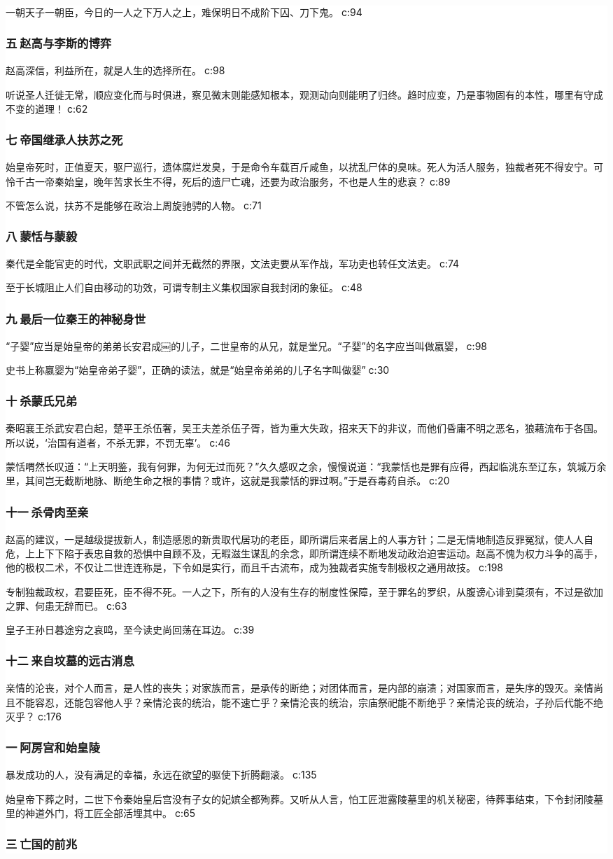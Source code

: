 一朝天子一朝臣，今日的一人之下万人之上，难保明日不成阶下囚、刀下鬼。 c:94

### 五 赵高与李斯的博弈

赵高深信，利益所在，就是人生的选择所在。 c:98

听说圣人迁徙无常，顺应变化而与时俱进，察见微末则能感知根本，观测动向则能明了归终。趋时应变，乃是事物固有的本性，哪里有守成不变的道理！ c:62

### 七 帝国继承人扶苏之死

始皇帝死时，正值夏天，驱尸巡行，遗体腐烂发臭，于是命令车载百斤咸鱼，以扰乱尸体的臭味。死人为活人服务，独裁者死不得安宁。可怜千古一帝秦始皇，晚年苦求长生不得，死后的遗尸亡魂，还要为政治服务，不也是人生的悲哀？ c:89

不管怎么说，扶苏不是能够在政治上周旋驰骋的人物。 c:71

### 八 蒙恬与蒙毅

秦代是全能官吏的时代，文职武职之间并无截然的界限，文法吏要从军作战，军功吏也转任文法吏。 c:74

至于长城阻止人们自由移动的功效，可谓专制主义集权国家自我封闭的象征。 c:48

### 九 最后一位秦王的神秘身世

“子婴”应当是始皇帝的弟弟长安君成￼的儿子，二世皇帝的从兄，就是堂兄。“子婴”的名字应当叫做嬴婴， c:98

史书上称嬴婴为“始皇帝弟子婴”，正确的读法，就是“始皇帝弟弟的儿子名字叫做婴” c:30

### 十 杀蒙氏兄弟

秦昭襄王杀武安君白起，楚平王杀伍奢，吴王夫差杀伍子胥，皆为重大失政，招来天下的非议，而他们昏庸不明之恶名，狼藉流布于各国。所以说，‘治国有道者，不杀无罪，不罚无辜’。 c:46

蒙恬喟然长叹道：“上天明鉴，我有何罪，为何无过而死？”久久感叹之余，慢慢说道：“我蒙恬也是罪有应得，西起临洮东至辽东，筑城万余里，其间岂无截断地脉、断绝生命之根的事情？或许，这就是我蒙恬的罪过啊。”于是吞毒药自杀。 c:20

### 十一 杀骨肉至亲

赵高的建议，一是越级提拔新人，制造感恩的新贵取代居功的老臣，即所谓后来者居上的人事方针；二是无情地制造反罪冤狱，使人人自危，上上下下陷于表忠自救的恐惧中自顾不及，无暇滋生谋乱的余念，即所谓连续不断地发动政治迫害运动。赵高不愧为权力斗争的高手，他的极权二术，不仅让二世连连称是，下令如是实行，而且千古流布，成为独裁者实施专制极权之通用故技。 c:198

专制独裁政权，君要臣死，臣不得不死。一人之下，所有的人没有生存的制度性保障，至于罪名的罗织，从腹谤心诽到莫须有，不过是欲加之罪、何患无辞而已。 c:63

皇子王孙日暮途穷之哀鸣，至今读史尚回荡在耳边。 c:39

### 十二 来自坟墓的远古消息

亲情的沦丧，对个人而言，是人性的丧失；对家族而言，是承传的断绝；对团体而言，是内部的崩溃；对国家而言，是失序的毁灭。亲情尚且不能容忍，还能包容他人乎？亲情沦丧的统治，能不速亡乎？亲情沦丧的统治，宗庙祭祀能不断绝乎？亲情沦丧的统治，子孙后代能不绝灭乎？ c:176

### 一 阿房宫和始皇陵

暴发成功的人，没有满足的幸福，永远在欲望的驱使下折腾翻滚。 c:135

始皇帝下葬之时，二世下令秦始皇后宫没有子女的妃嫔全都殉葬。又听从人言，怕工匠泄露陵墓里的机关秘密，待葬事结束，下令封闭陵墓里的神道外门，将工匠全部活埋其中。 c:65

### 三 亡国的前兆
